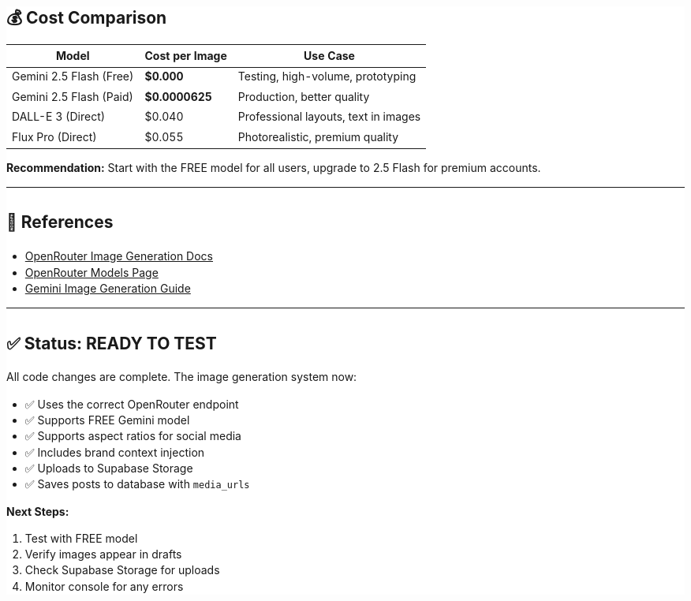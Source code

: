 
## 💰 **Cost Comparison**

| Model | Cost per Image | Use Case |
|-------|---------------|----------|
| Gemini 2.5 Flash (Free) | **$0.000** | Testing, high-volume, prototyping |
| Gemini 2.5 Flash (Paid) | **$0.0000625** | Production, better quality |
| DALL-E 3 (Direct) | $0.040 | Professional layouts, text in images |
| Flux Pro (Direct) | $0.055 | Photorealistic, premium quality |

**Recommendation:** Start with the FREE model for all users, upgrade to 2.5 Flash for premium accounts.

---

## 🔗 **References**

- [OpenRouter Image Generation Docs](https://openrouter.ai/docs/features/multimodal/image-generation)
- [OpenRouter Models Page](https://openrouter.ai/models?fmt=cards&output_modalities=image)
- [Gemini Image Generation Guide](https://ai.google.dev/gemini-api/docs/image-generation)

---

## ✅ **Status: READY TO TEST**

All code changes are complete. The image generation system now:
- ✅ Uses the correct OpenRouter endpoint
- ✅ Supports FREE Gemini model
- ✅ Supports aspect ratios for social media
- ✅ Includes brand context injection
- ✅ Uploads to Supabase Storage
- ✅ Saves posts to database with `media_urls`

**Next Steps:**
1. Test with FREE model
2. Verify images appear in drafts
3. Check Supabase Storage for uploads
4. Monitor console for any errors

